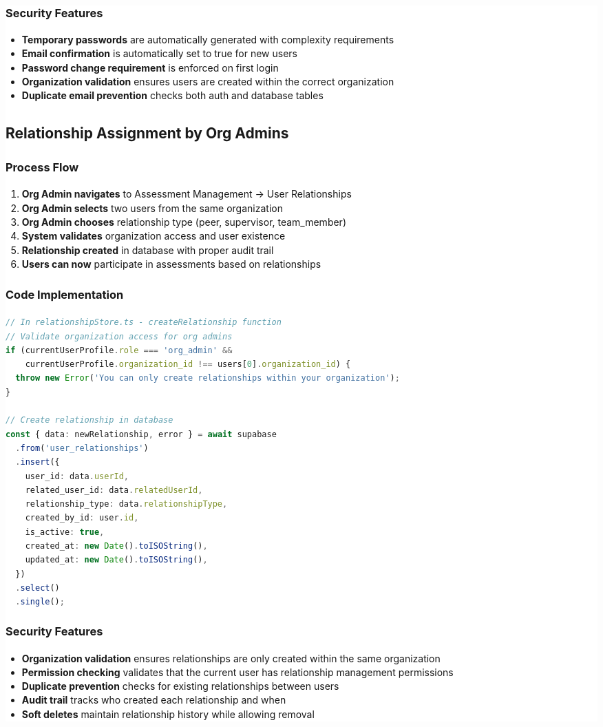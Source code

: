 ### Security Features

- **Temporary passwords** are automatically generated with complexity requirements
- **Email confirmation** is automatically set to true for new users
- **Password change requirement** is enforced on first login
- **Organization validation** ensures users are created within the correct organization
- **Duplicate email prevention** checks both auth and database tables

## Relationship Assignment by Org Admins

### Process Flow

1. **Org Admin navigates** to Assessment Management → User Relationships
2. **Org Admin selects** two users from the same organization
3. **Org Admin chooses** relationship type (peer, supervisor, team_member)
4. **System validates** organization access and user existence
5. **Relationship created** in database with proper audit trail
6. **Users can now** participate in assessments based on relationships

### Code Implementation

```typescript
// In relationshipStore.ts - createRelationship function
// Validate organization access for org admins
if (currentUserProfile.role === 'org_admin' && 
    currentUserProfile.organization_id !== users[0].organization_id) {
  throw new Error('You can only create relationships within your organization');
}

// Create relationship in database
const { data: newRelationship, error } = await supabase
  .from('user_relationships')
  .insert({
    user_id: data.userId,
    related_user_id: data.relatedUserId,
    relationship_type: data.relationshipType,
    created_by_id: user.id,
    is_active: true,
    created_at: new Date().toISOString(),
    updated_at: new Date().toISOString(),
  })
  .select()
  .single();
```

### Security Features

- **Organization validation** ensures relationships are only created within the same organization
- **Permission checking** validates that the current user has relationship management permissions
- **Duplicate prevention** checks for existing relationships between users
- **Audit trail** tracks who created each relationship and when
- **Soft deletes** maintain relationship history while allowing removal
